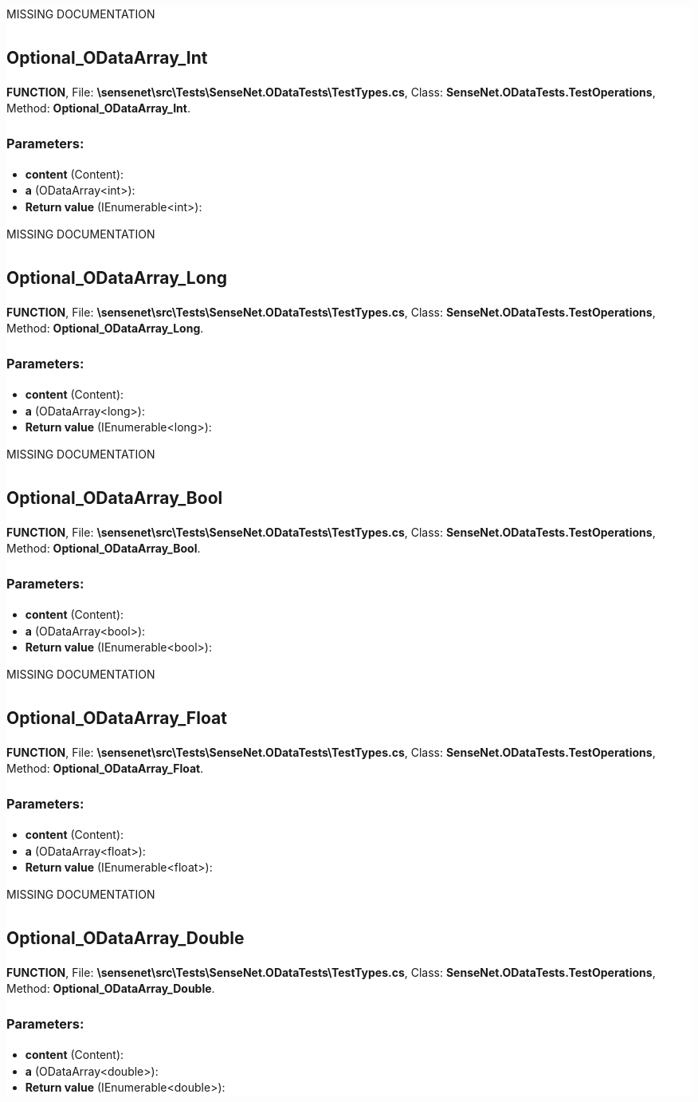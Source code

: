 MISSING DOCUMENTATION


## Optional_ODataArray_Int
**FUNCTION**, File: **\sensenet\src\Tests\SenseNet.ODataTests\TestTypes.cs**, Class: **SenseNet.ODataTests.TestOperations**, Method: **Optional_ODataArray_Int**.
### Parameters:
- **content** (Content):
- **a** (ODataArray&lt;int>):
- **Return value** (IEnumerable&lt;int>):

MISSING DOCUMENTATION


## Optional_ODataArray_Long
**FUNCTION**, File: **\sensenet\src\Tests\SenseNet.ODataTests\TestTypes.cs**, Class: **SenseNet.ODataTests.TestOperations**, Method: **Optional_ODataArray_Long**.
### Parameters:
- **content** (Content):
- **a** (ODataArray&lt;long>):
- **Return value** (IEnumerable&lt;long>):

MISSING DOCUMENTATION


## Optional_ODataArray_Bool
**FUNCTION**, File: **\sensenet\src\Tests\SenseNet.ODataTests\TestTypes.cs**, Class: **SenseNet.ODataTests.TestOperations**, Method: **Optional_ODataArray_Bool**.
### Parameters:
- **content** (Content):
- **a** (ODataArray&lt;bool>):
- **Return value** (IEnumerable&lt;bool>):

MISSING DOCUMENTATION


## Optional_ODataArray_Float
**FUNCTION**, File: **\sensenet\src\Tests\SenseNet.ODataTests\TestTypes.cs**, Class: **SenseNet.ODataTests.TestOperations**, Method: **Optional_ODataArray_Float**.
### Parameters:
- **content** (Content):
- **a** (ODataArray&lt;float>):
- **Return value** (IEnumerable&lt;float>):

MISSING DOCUMENTATION


## Optional_ODataArray_Double
**FUNCTION**, File: **\sensenet\src\Tests\SenseNet.ODataTests\TestTypes.cs**, Class: **SenseNet.ODataTests.TestOperations**, Method: **Optional_ODataArray_Double**.
### Parameters:
- **content** (Content):
- **a** (ODataArray&lt;double>):
- **Return value** (IEnumerable&lt;double>):
